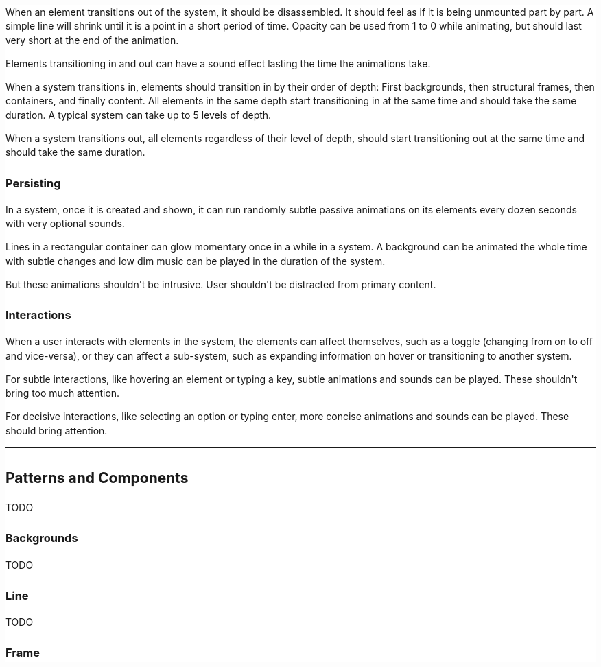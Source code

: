 When an element transitions out of the system, it should be disassembled. It should
feel as if it is being unmounted part by part. A simple line will shrink until it is a point
in a short period of time. Opacity can be used from 1 to 0 while animating, but
should last very short at the end of the animation.

Elements transitioning in and out can have a sound effect lasting the time the
animations take.

When a system transitions in, elements should transition in by their order of
depth: First backgrounds, then structural frames, then containers, and finally
content. All elements in the same depth start transitioning in at the same time
and should take the same duration. A typical system can take up to 5 levels of
depth.

When a system transitions out, all elements regardless of their level of depth,
should start transitioning out at the same time and should take the same duration.

### Persisting

In a system, once it is created and shown, it can run randomly subtle passive
animations on its elements every dozen seconds with very optional sounds.

Lines in a rectangular container can glow momentary once in a while in a system.
A background can be animated the whole time with subtle changes and low dim music
can be played in the duration of the system.

But these animations shouldn't be intrusive. User shouldn't be distracted from primary
content.

### Interactions

When a user interacts with elements in the system, the elements can affect themselves,
such as a toggle (changing from on to off and vice-versa), or they can affect a sub-system,
such as expanding information on hover or transitioning to another system.

For subtle interactions, like hovering an element or typing a key, subtle animations
and sounds can be played. These shouldn't bring too much attention.

For decisive interactions, like selecting an option or typing enter, more concise
animations and sounds can be played. These should bring attention.

-------

## Patterns and Components

TODO

### Backgrounds

TODO

### Line

TODO

### Frame
